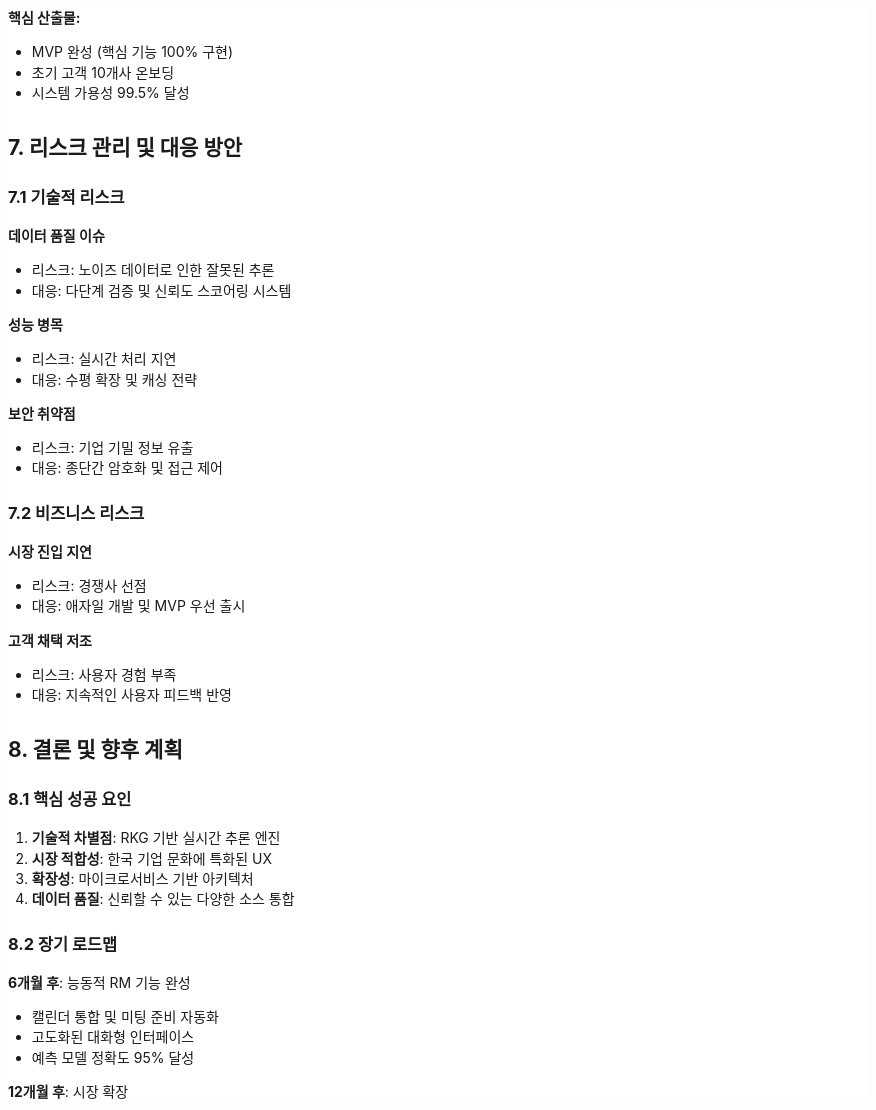 **핵심 산출물:**

- MVP 완성 (핵심 기능 100% 구현)
- 초기 고객 10개사 온보딩
- 시스템 가용성 99.5% 달성

## 7. 리스크 관리 및 대응 방안

### 7.1 기술적 리스크

**데이터 품질 이슈**

- 리스크: 노이즈 데이터로 인한 잘못된 추론
- 대응: 다단계 검증 및 신뢰도 스코어링 시스템

**성능 병목**

- 리스크: 실시간 처리 지연
- 대응: 수평 확장 및 캐싱 전략

**보안 취약점**

- 리스크: 기업 기밀 정보 유출
- 대응: 종단간 암호화 및 접근 제어

### 7.2 비즈니스 리스크

**시장 진입 지연**

- 리스크: 경쟁사 선점
- 대응: 애자일 개발 및 MVP 우선 출시

**고객 채택 저조**

- 리스크: 사용자 경험 부족
- 대응: 지속적인 사용자 피드백 반영

## 8. 결론 및 향후 계획

### 8.1 핵심 성공 요인

1. **기술적 차별점**: RKG 기반 실시간 추론 엔진
2. **시장 적합성**: 한국 기업 문화에 특화된 UX
3. **확장성**: 마이크로서비스 기반 아키텍처
4. **데이터 품질**: 신뢰할 수 있는 다양한 소스 통합

### 8.2 장기 로드맵

**6개월 후**: 능동적 RM 기능 완성

- 캘린더 통합 및 미팅 준비 자동화
- 고도화된 대화형 인터페이스
- 예측 모델 정확도 95% 달성

**12개월 후**: 시장 확장
